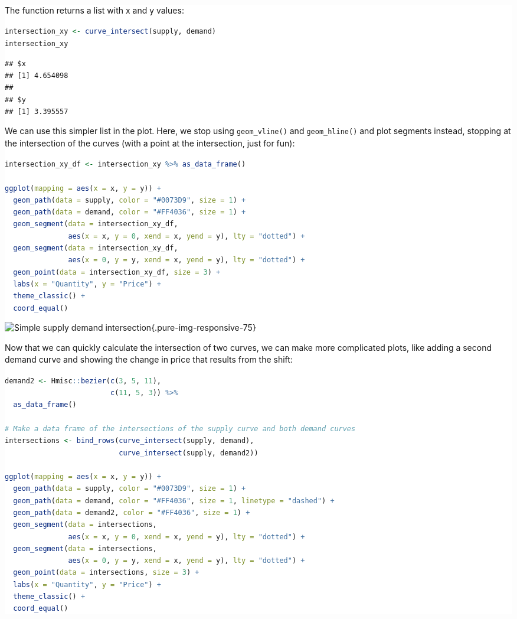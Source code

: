 The function returns a list with x and y values:

``` r
intersection_xy <- curve_intersect(supply, demand)
intersection_xy
```

    ## $x
    ## [1] 4.654098
    ## 
    ## $y
    ## [1] 3.395557

We can use this simpler list in the plot. Here, we stop using `geom_vline()` and `geom_hline()` and plot segments instead, stopping at the intersection of the curves (with a point at the intersection, just for fun):

``` r
intersection_xy_df <- intersection_xy %>% as_data_frame()

ggplot(mapping = aes(x = x, y = y)) + 
  geom_path(data = supply, color = "#0073D9", size = 1) + 
  geom_path(data = demand, color = "#FF4036", size = 1) + 
  geom_segment(data = intersection_xy_df, 
               aes(x = x, y = 0, xend = x, yend = y), lty = "dotted") +
  geom_segment(data = intersection_xy_df, 
               aes(x = 0, y = y, xend = x, yend = y), lty = "dotted") + 
  geom_point(data = intersection_xy_df, size = 3) +
  labs(x = "Quantity", y = "Price") +
  theme_classic() + 
  coord_equal()
```

![Simple supply demand intersection](/files/images/supply-demand-ggplot/supply-demand-intersection-simple-1.png){.pure-img-responsive-75}

Now that we can quickly calculate the intersection of two curves, we can make more complicated plots, like adding a second demand curve and showing the change in price that results from the shift:

``` r
demand2 <- Hmisc::bezier(c(3, 5, 11),
                         c(11, 5, 3)) %>%
  as_data_frame()

# Make a data frame of the intersections of the supply curve and both demand curves
intersections <- bind_rows(curve_intersect(supply, demand),
                           curve_intersect(supply, demand2))

ggplot(mapping = aes(x = x, y = y)) + 
  geom_path(data = supply, color = "#0073D9", size = 1) + 
  geom_path(data = demand, color = "#FF4036", size = 1, linetype = "dashed") + 
  geom_path(data = demand2, color = "#FF4036", size = 1) + 
  geom_segment(data = intersections, 
               aes(x = x, y = 0, xend = x, yend = y), lty = "dotted") +
  geom_segment(data = intersections, 
               aes(x = 0, y = y, xend = x, yend = y), lty = "dotted") + 
  geom_point(data = intersections, size = 3) +
  labs(x = "Quantity", y = "Price") +
  theme_classic() + 
  coord_equal()
```
